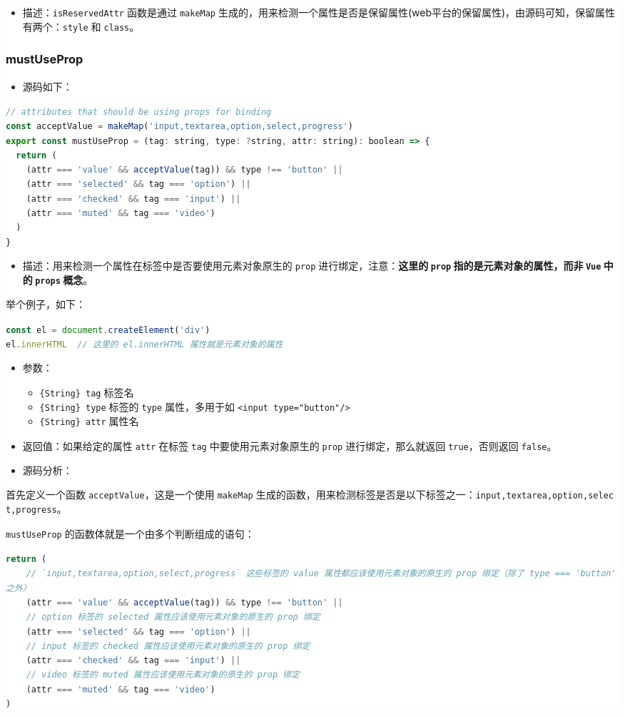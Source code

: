 * 描述：`isReservedAttr` 函数是通过 `makeMap` 生成的，用来检测一个属性是否是保留属性(web平台的保留属性)，由源码可知，保留属性有两个：`style` 和 `class`。

### mustUseProp

* 源码如下：

```js
// attributes that should be using props for binding
const acceptValue = makeMap('input,textarea,option,select,progress')
export const mustUseProp = (tag: string, type: ?string, attr: string): boolean => {
  return (
    (attr === 'value' && acceptValue(tag)) && type !== 'button' ||
    (attr === 'selected' && tag === 'option') ||
    (attr === 'checked' && tag === 'input') ||
    (attr === 'muted' && tag === 'video')
  )
}
```

* 描述：用来检测一个属性在标签中是否要使用元素对象原生的 `prop` 进行绑定，注意：**这里的 `prop` 指的是元素对象的属性，而非 `Vue` 中的 `props` 概念**。

举个例子，如下：

```js
const el = document.createElement('div')
el.innerHTML  // 这里的 el.innerHTML 属性就是元素对象的属性
```

* 参数：
  * `{String} tag` 标签名
  * `{String} type` 标签的 `type` 属性，多用于如 `<input type="button"/>`
  * `{String} attr` 属性名

* 返回值：如果给定的属性 `attr` 在标签 `tag` 中要使用元素对象原生的 `prop` 进行绑定，那么就返回 `true`，否则返回 `false`。

* 源码分析：

首先定义一个函数 `acceptValue`，这是一个使用 `makeMap` 生成的函数，用来检测标签是否是以下标签之一：`input,textarea,option,select,progress`。

`mustUseProp` 的函数体就是一个由多个判断组成的语句：

```js
return (
    // `input,textarea,option,select,progress` 这些标签的 value 属性都应该使用元素对象的原生的 prop 绑定（除了 type === 'button' 之外）
    (attr === 'value' && acceptValue(tag)) && type !== 'button' ||
    // option 标签的 selected 属性应该使用元素对象的原生的 prop 绑定
    (attr === 'selected' && tag === 'option') ||
    // input 标签的 checked 属性应该使用元素对象的原生的 prop 绑定
    (attr === 'checked' && tag === 'input') ||
    // video 标签的 muted 属性应该使用元素对象的原生的 prop 绑定
    (attr === 'muted' && tag === 'video')
)
```
